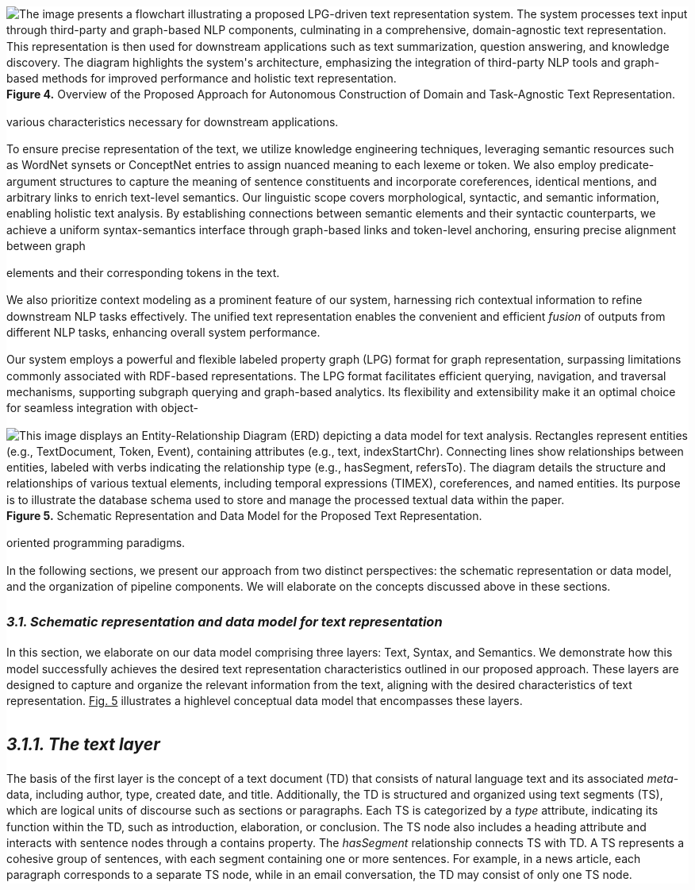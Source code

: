<a id="ref-figure-4"></a>
![The image presents a flowchart illustrating a proposed LPG-driven text representation system. The system processes text input through third-party and graph-based NLP components, culminating in a comprehensive, domain-agnostic text representation. This representation is then used for downstream applications such as text summarization, question answering, and knowledge discovery. The diagram highlights the system's architecture, emphasizing the integration of third-party NLP tools and graph-based methods for improved performance and holistic text representation.](_page_5_Figure_2.jpeg)
**Figure 4.** Overview of the Proposed Approach for Autonomous Construction of Domain and Task-Agnostic Text Representation.

various characteristics necessary for downstream applications.

To ensure precise representation of the text, we utilize knowledge engineering techniques, leveraging semantic resources such as WordNet synsets or ConceptNet entries to assign nuanced meaning to each lexeme or token. We also employ predicate-argument structures to capture the meaning of sentence constituents and incorporate coreferences, identical mentions, and arbitrary links to enrich text-level semantics. Our linguistic scope covers morphological, syntactic, and semantic information, enabling holistic text analysis. By establishing connections between semantic elements and their syntactic counterparts, we achieve a uniform syntax-semantics interface through graph-based links and token-level anchoring, ensuring precise alignment between graph

elements and their corresponding tokens in the text.

We also prioritize context modeling as a prominent feature of our system, harnessing rich contextual information to refine downstream NLP tasks effectively. The unified text representation enables the convenient and efficient *fusion* of outputs from different NLP tasks, enhancing overall system performance.

Our system employs a powerful and flexible labeled property graph (LPG) format for graph representation, surpassing limitations commonly associated with RDF-based representations. The LPG format facilitates efficient querying, navigation, and traversal mechanisms, supporting subgraph querying and graph-based analytics. Its flexibility and extensibility make it an optimal choice for seamless integration with object-

<a id="ref-figure-5"></a>
![This image displays an Entity-Relationship Diagram (ERD) depicting a data model for text analysis. Rectangles represent entities (e.g., `TextDocument`, `Token`, `Event`), containing attributes (e.g., `text`, `indexStartChr`). Connecting lines show relationships between entities, labeled with verbs indicating the relationship type (e.g., `hasSegment`, `refersTo`). The diagram details the structure and relationships of various textual elements, including temporal expressions (TIMEX), coreferences, and named entities. Its purpose is to illustrate the database schema used to store and manage the processed textual data within the paper.](_page_5_Figure_9.jpeg)
**Figure 5.** Schematic Representation and Data Model for the Proposed Text Representation.

oriented programming paradigms.

In the following sections, we present our approach from two distinct perspectives: the schematic representation or data model, and the organization of pipeline components. We will elaborate on the concepts discussed above in these sections.

### *3.1. Schematic representation and data model for text representation*
In this section, we elaborate on our data model comprising three layers: Text, Syntax, and Semantics. We demonstrate how this model successfully achieves the desired text representation characteristics outlined in our proposed approach. These layers are designed to capture and organize the relevant information from the text, aligning with the desired characteristics of text representation. [Fig. 5](#ref-figure-5) illustrates a highlevel conceptual data model that encompasses these layers.

## *3.1.1. The text layer*
The basis of the first layer is the concept of a text document (TD) that consists of natural language text and its associated *meta*-data, including author, type, created date, and title. Additionally, the TD is structured and organized using text segments (TS), which are logical units of discourse such as sections or paragraphs. Each TS is categorized by a *type* attribute, indicating its function within the TD, such as introduction, elaboration, or conclusion. The TS node also includes a heading attribute and interacts with sentence nodes through a contains property. The *hasSegment* relationship connects TS with TD. A TS represents a cohesive group of sentences, with each segment containing one or more sentences. For example, in a news article, each paragraph corresponds to a separate TS node, while in an email conversation, the TD may consist of only one TS node.
